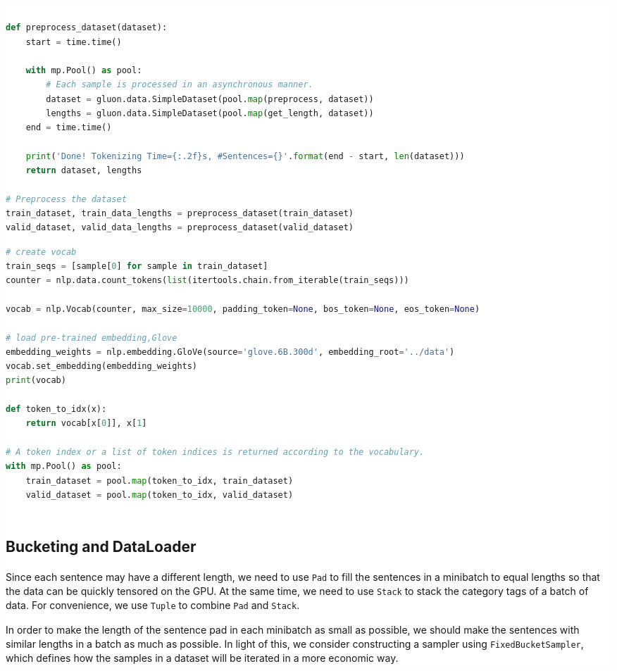 ```python

def preprocess_dataset(dataset):
    start = time.time()
    
    with mp.Pool() as pool:
        # Each sample is processed in an asynchronous manner.
        dataset = gluon.data.SimpleDataset(pool.map(preprocess, dataset))
        lengths = gluon.data.SimpleDataset(pool.map(get_length, dataset))
    end = time.time()
    
    print('Done! Tokenizing Time={:.2f}s, #Sentences={}'.format(end - start, len(dataset)))
    return dataset, lengths

# Preprocess the dataset
train_dataset, train_data_lengths = preprocess_dataset(train_dataset)
valid_dataset, valid_data_lengths = preprocess_dataset(valid_dataset)
```


```python
# create vocab
train_seqs = [sample[0] for sample in train_dataset]
counter = nlp.data.count_tokens(list(itertools.chain.from_iterable(train_seqs)))

vocab = nlp.Vocab(counter, max_size=10000, padding_token=None, bos_token=None, eos_token=None)
 
# load pre-trained embedding,Glove
embedding_weights = nlp.embedding.GloVe(source='glove.6B.300d', embedding_root='../data')
vocab.set_embedding(embedding_weights)
print(vocab)

def token_to_idx(x):
    return vocab[x[0]], x[1]

# A token index or a list of token indices is returned according to the vocabulary.
with mp.Pool() as pool:
    train_dataset = pool.map(token_to_idx, train_dataset)
    valid_dataset = pool.map(token_to_idx, valid_dataset)
    
```

## Bucketing and DataLoader
Since each sentence may have a different length, we need to use `Pad` to fill the sentences in a minibatch to equal lengths so that the data can be quickly tensored on the GPU. At the same time, we need to use `Stack` to stack the category tags of a batch of data. For convenience, we use `Tuple` to combine `Pad` and `Stack`.

In order to make the length of the sentence pad in each minibatch as small as possible, we should make the sentences with similar lengths in a batch as much as possible. In light of this, we consider constructing a sampler using `FixedBucketSampler`, which defines how the samples in a dataset will be iterated in a more economic way.
